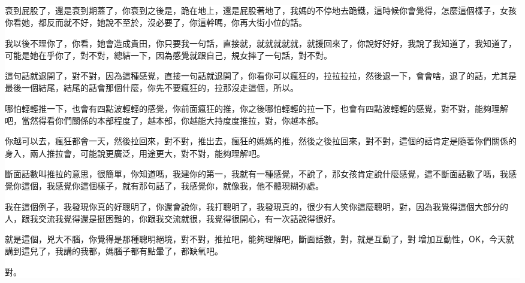 衰到屁股了，還是衰到期蓋了，你衰到之後是，跪在地上，還是屁股著地了，我媽的不停地去跪鐵，這時候你會覺得，怎麼這個樣子，女孩你看她，都反而就不好，她說不至於，沒必要了，你這幹嗎，你再大街小位的話。

我以後不理你了，你看，她會造成貴田，你只要我一句話，直接就，就就就就就，就援回來了，你說好好好，我說了我知道了，我知道了，可能是她在乎你了，對不對，總結一下，因為感覺就跟自己，規女摔了一句話，對不對。

這句話就退開了，對不對，因為這種感覺，直接一句話就退開了，你看你可以瘋狂的，拉拉拉拉，然後退一下，會會啥，退了的話，尤其是最後一個結尾，結尾的話會那個什麼，你先不要瘋狂的，拉那沒走這個，所以。

哪怕輕輕推一下，也會有四點波輕輕的感覺，你前面瘋狂的推，你之後哪怕輕輕的拉一下，也會有四點波輕輕的感覺，對不對，能夠理解吧，當然得看你們關係的本部程度了，越本部，你越能大持度度推拉，對，你越本部。

你越可以去，瘋狂都會一天，然後拉回來，對不對，推出去，瘋狂的媽媽的推，然後之後拉回來，對不對，這個的話肯定是隨著你們關係的身入，兩人推拉會，可能說更廣泛，用途更大，對不對，能夠理解吧。

斷面話數叫推拉的意思，很簡單，你知道嗎，我建你的第一，我就有一種感覺，不說了，那女孩肯定說什麼感覺，這不斷面話數了嗎，我感覺你這個，我感覺你這個樣子，就有那句話了，我感覺你，就像我，他不體現糊弥處。

我在這個例子，我發現你真的好聰明了，你還會說你，我打聰明了，我發現真的，很少有人笑你這麼聰明，對，因為我覺得這個大部分的人，跟我交流我覺得還是挺困難的，你跟我交流就很，我覺得很開心，有一次話說得很好。

就是這個，兇大不腦，你覺得是那種聰明絕境，對不對，推拉吧，能夠理解吧，斷面話數，對，就是互動了，對 增加互動性，OK，今天就講到這兒了，我講的我都，媽腦子都有點暈了，都缺氧吧。

對。